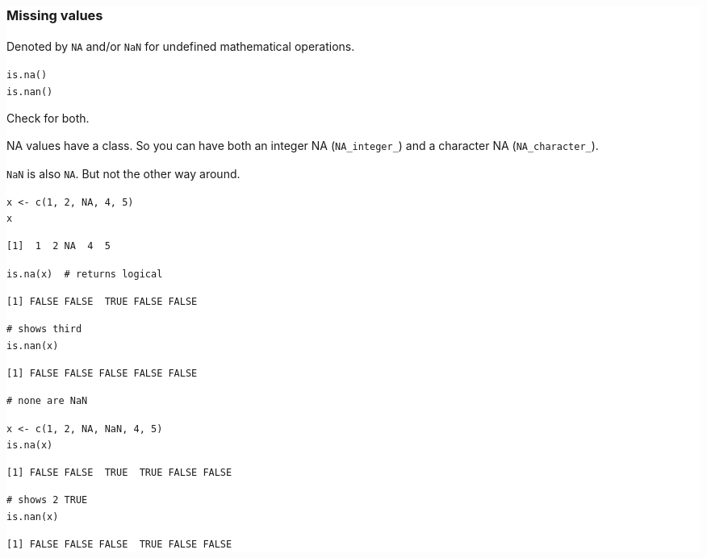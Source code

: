 
### Missing values

Denoted by `NA` and/or `NaN` for undefined mathematical operations.


<pre class='in'><code>is.na()
is.nan()</code></pre>

Check for both.

NA values have a class. So you can have both an integer NA (`NA_integer_`) and a character NA (`NA_character_`).

`NaN` is also `NA`. But not the other way around.


<pre class='in'><code>x <- c(1, 2, NA, 4, 5)
x</code></pre>



<div class='out'><pre class='out'><code>[1]  1  2 NA  4  5
</code></pre></div>


<pre class='in'><code>is.na(x)  # returns logical</code></pre>



<div class='out'><pre class='out'><code>[1] FALSE FALSE  TRUE FALSE FALSE
</code></pre></div>



<pre class='in'><code># shows third
is.nan(x)</code></pre>



<div class='out'><pre class='out'><code>[1] FALSE FALSE FALSE FALSE FALSE
</code></pre></div>



<pre class='in'><code># none are NaN</code></pre>


<pre class='in'><code>x <- c(1, 2, NA, NaN, 4, 5)
is.na(x)</code></pre>



<div class='out'><pre class='out'><code>[1] FALSE FALSE  TRUE  TRUE FALSE FALSE
</code></pre></div>



<pre class='in'><code># shows 2 TRUE
is.nan(x)</code></pre>



<div class='out'><pre class='out'><code>[1] FALSE FALSE FALSE  TRUE FALSE FALSE
</code></pre></div>



